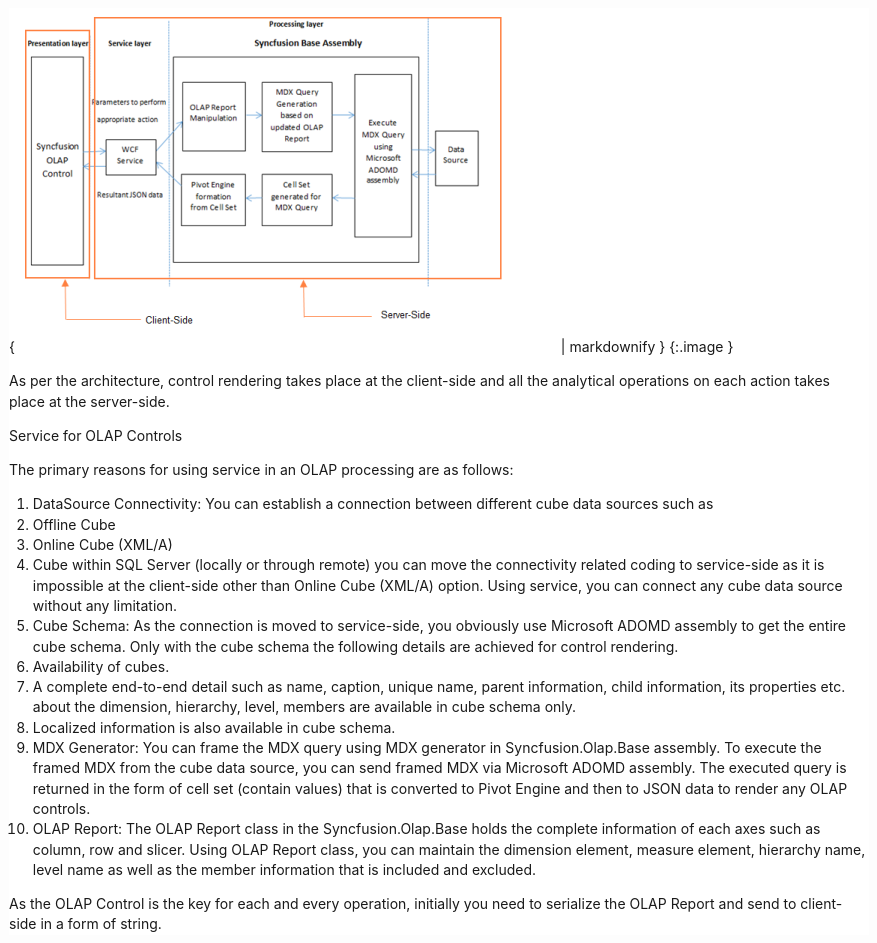 { ![](Getting-Started_images/Getting-Started_img2.png) | markdownify }
{:.image }


As per the architecture, control rendering takes place at the client-side and all the analytical operations on each action takes place at the server-side.

Service for OLAP Controls

The primary reasons for using service in an OLAP processing are as follows:

1. DataSource Connectivity: You can establish a connection between different cube data sources such as
1. Offline Cube
2. Online Cube (XML/A)
3. Cube within SQL Server (locally or through remote) you can move the connectivity related coding to service-side as it is impossible at the client-side other than Online Cube (XML/A) option. Using service, you can connect any cube data source without any limitation.
2. Cube Schema: As the connection is moved to service-side, you obviously use Microsoft ADOMD assembly to get the entire cube schema. Only with the cube schema the following details are achieved for control rendering.
1. Availability of cubes.
2. A complete end-to-end detail such as name, caption, unique name, parent information, child information, its properties etc. about the dimension, hierarchy, level, members are available in cube schema only. 
3. Localized information is also available in cube schema.  
3. MDX Generator: You can frame the MDX query using MDX generator in Syncfusion.Olap.Base assembly. To execute the framed MDX from the cube data source, you can send framed MDX via Microsoft ADOMD assembly. The executed query is returned in the form of cell set (contain values) that is converted to Pivot Engine and then to JSON data to render any OLAP controls.
4. OLAP Report: The OLAP Report class in the Syncfusion.Olap.Base holds the complete information of each axes such as column, row and slicer. Using OLAP Report class, you can maintain the dimension element, measure element, hierarchy name, level name as well as the member information that is included and excluded.  

As the OLAP Control is the key for each and every operation, initially you need to serialize the OLAP Report and send to client-side in a form of string.
